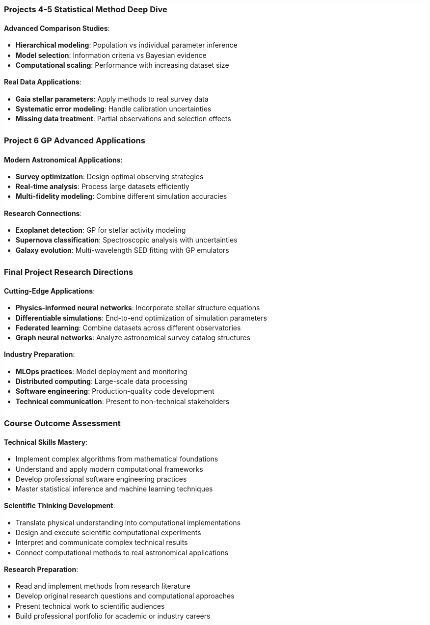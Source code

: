 ### Projects 4-5 Statistical Method Deep Dive
**Advanced Comparison Studies**:
- **Hierarchical modeling**: Population vs individual parameter inference
- **Model selection**: Information criteria vs Bayesian evidence
- **Computational scaling**: Performance with increasing dataset size

**Real Data Applications**:
- **Gaia stellar parameters**: Apply methods to real survey data
- **Systematic error modeling**: Handle calibration uncertainties
- **Missing data treatment**: Partial observations and selection effects

### Project 6 GP Advanced Applications
**Modern Astronomical Applications**:
- **Survey optimization**: Design optimal observing strategies
- **Real-time analysis**: Process large datasets efficiently
- **Multi-fidelity modeling**: Combine different simulation accuracies

**Research Connections**:
- **Exoplanet detection**: GP for stellar activity modeling
- **Supernova classification**: Spectroscopic analysis with uncertainties
- **Galaxy evolution**: Multi-wavelength SED fitting with GP emulators

### Final Project Research Directions
**Cutting-Edge Applications**:
- **Physics-informed neural networks**: Incorporate stellar structure equations
- **Differentiable simulations**: End-to-end optimization of simulation parameters
- **Federated learning**: Combine datasets across different observatories
- **Graph neural networks**: Analyze astronomical survey catalog structures

**Industry Preparation**:
- **MLOps practices**: Model deployment and monitoring
- **Distributed computing**: Large-scale data processing
- **Software engineering**: Production-quality code development
- **Technical communication**: Present to non-technical stakeholders

### Course Outcome Assessment

**Technical Skills Mastery**:
- Implement complex algorithms from mathematical foundations
- Understand and apply modern computational frameworks
- Develop professional software engineering practices
- Master statistical inference and machine learning techniques

**Scientific Thinking Development**:
- Translate physical understanding into computational implementations
- Design and execute scientific computational experiments
- Interpret and communicate complex technical results
- Connect computational methods to real astronomical applications

**Research Preparation**:
- Read and implement methods from research literature
- Develop original research questions and computational approaches
- Present technical work to scientific audiences
- Build professional portfolio for academic or industry careers
